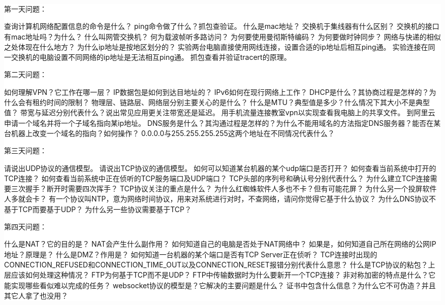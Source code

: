 第一天问题：

查询计算机网络配置信息的命令是什么？
ping命令做了什么？抓包查验证。
什么是mac地址？
交换机于集线器有什么区别？
交换机的接口有mac地址吗？为什么？
什么叫网管交换机？
何为载波帧听多路访问？
为何要使用曼彻斯特编码？
为何要做时钟同步？
网络与快递的相似之处体现在什么地方？
为什么ip地址是按地区划分的？
实验两台电脑直接使用网线连接，设置合适的ip地址后相互ping通。
实验连接在同一交换机的电脑设置不同网络的ip地址是无法相互ping通。
抓包查看并验证tracert的原理。

第二天问题：

如何理解VPN？它工作在哪一层？
IP数据包是如何到达目地址的？
IPv6如何在现行网络上工作？
DHCP是什么？其协商过程是怎样的？为什么会有租约时间的限制？
物理层、链路层、网络层分别主要关心的是什么？
什么是MTU？典型值是多少？什么情况下其大小不是典型值？
带宽与延迟分别代表什么？说出常见应用更关注带宽还是延迟。
用手机流量连接教室vpn以实现查看我电脑上的共享文件。
到阿里云申请一个域名并将一个子域名指向某ip地址。
DNS服务是什么？其沟通过程是怎样的？为什么不能用域名的方法指定DNS服务器？能否在某台机器上改变一个域名的指向？如何操作？
0.0.0.0与255.255.255.255这两个地址在不同情况代表什么？

第三天问题：

请说出UDP协议的通信模型。
请说出TCP协议的通信模型。
如何可以知道某台机器的某个udp端口是否打开？
如何查看当前系统中打开的TCP连接？
如何查看当前系统中正在侦听的TCP服务端口及UDP端口？
TCP头部的序列号和确认号分别代表什么？
为什么建立TCP连接需要三次握手？断开时需要四次挥手？
TCP协议关注的重点是什么？
为什么红蜘蛛软件人多也不卡？但有可能花屏？
为什么另一个投屏软件人多就会卡？
有一个协议叫NTP，意为网络时间协议，用来对系统进行对时，不查网络，请问你觉得它基于什么协议？
为什么DNS协议不基于TCP而要基于UDP？
为什么另一些协议需要基于TCP？

第四天问题：

什么是NAT？它的目的是？
NAT会产生什么副作用？
如何知道自己的电脑是否处于NAT网络中？
如果是，如何知道自己所在网络的公网IP地址？原理是？
什么是DMZ？作用是？
如何知道一台机器的某个端口是否有TCP Server正在侦听？
TCP连接时出现的CONNECTION_REFUSED和CONNECTION_TIME_OUT以及CONNECTION_RESET报错分别代表什么意思？
什么是TCP协议的粘包？上层应该如何处理这种情况？
FTP为何基于TCP而不是UDP？
FTP中传输数据时为什么要新开一个TCP连接？
非对称加密的特点是什么？它能实现哪些看似难以完成的任务？
websocket协议的模型是？它解决的主要问题是什么？
证书中包含什么信息？为什么它不可伪造？并且其它人拿了也没用？
